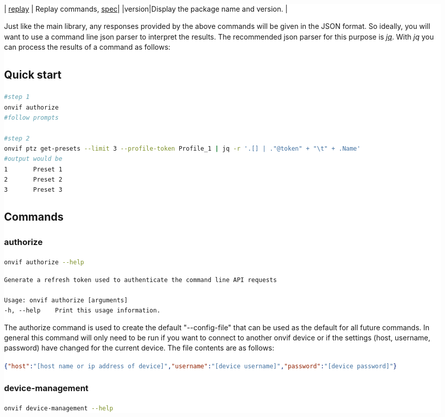 | [replay](#replay) | Replay commands, [spec](https://www.onvif.org/ver10/replay.wsdl)| 
|version|Display the package name and version. |

Just like the main library, any responses provided by the above commands will be given in the JSON format.  So ideally, you will want to use a command line json parser to interpret the results.  The recommended json parser for this purpose is [_jq_](https://stedolan.github.io/jq/).  With _jq_ you can process the results of a command as follows:

## Quick start

```sh
#step 1
onvif authorize
#follow prompts

#step 2
onvif ptz get-presets --limit 3 --profile-token Profile_1 | jq -r '.[] | ."@token" + "\t" + .Name'
#output would be
1       Preset 1
2       Preset 2
3       Preset 3
```

## Commands

### authorize

```sh
onvif authorize --help
```

```text
Generate a refresh token used to authenticate the command line API requests

Usage: onvif authorize [arguments]
-h, --help    Print this usage information.
```

The authorize command is used to create the default "--config-file" that can be used as the default for all future commands.  In general this command will only need to be run if you want to connect to another onvif device or if the settings (host, username, password) have changed for the current device.  The file contents are as follows:

```json
{"host":"[host name or ip address of device]","username":"[device username]","password":"[device password]"}
```

### device-management

```sh
onvif device-management --help
```
